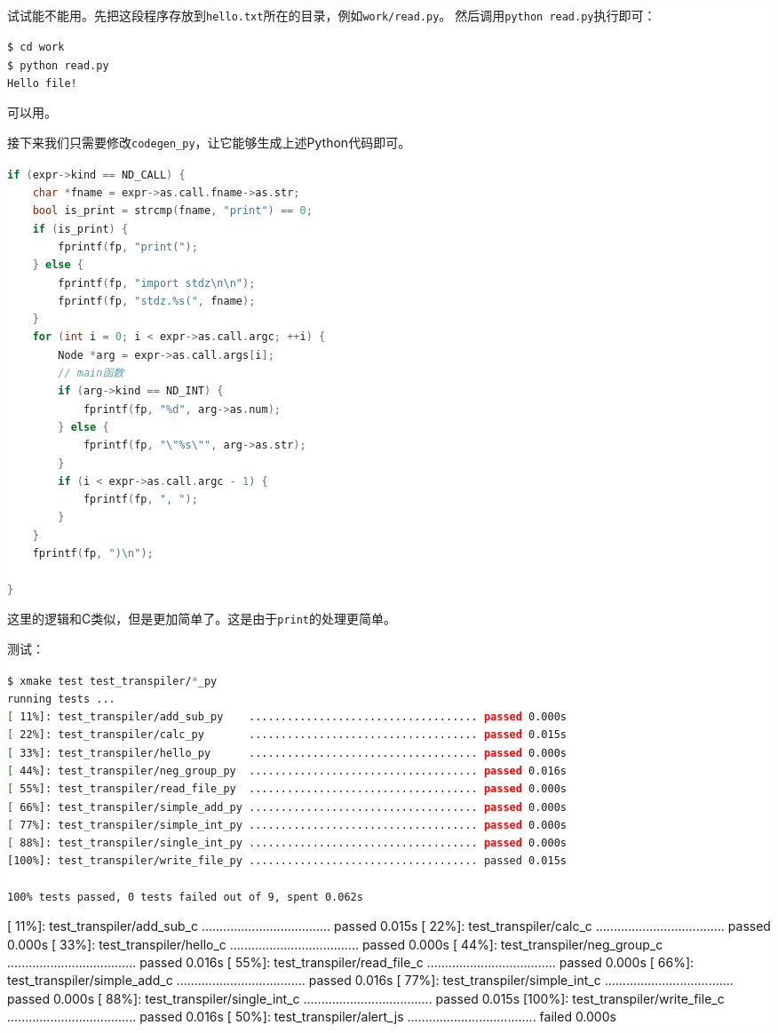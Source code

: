 试试能不能用。先把这段程序存放到`hello.txt`所在的目录，例如`work/read.py`。
然后调用`python read.py`执行即可：

```bash
$ cd work
$ python read.py
Hello file!
```

可以用。

接下来我们只需要修改`codegen_py`，让它能够生成上述Python代码即可。

```c
if (expr->kind == ND_CALL) {
    char *fname = expr->as.call.fname->as.str;
    bool is_print = strcmp(fname, "print") == 0;
    if (is_print) {
        fprintf(fp, "print(");
    } else {
        fprintf(fp, "import stdz\n\n");
        fprintf(fp, "stdz.%s(", fname);
    }
    for (int i = 0; i < expr->as.call.argc; ++i) {
        Node *arg = expr->as.call.args[i];
        // main函数
        if (arg->kind == ND_INT) {
            fprintf(fp, "%d", arg->as.num);
        } else {
            fprintf(fp, "\"%s\"", arg->as.str);
        }
        if (i < expr->as.call.argc - 1) {
            fprintf(fp, ", ");
        }
    }
    fprintf(fp, ")\n");
    
} 
```

这里的逻辑和C类似，但是更加简单了。这是由于`print`的处理更简单。

测试：

```bash
$ xmake test test_transpiler/*_py
running tests ...
[ 11%]: test_transpiler/add_sub_py    .................................... passed 0.000s
[ 22%]: test_transpiler/calc_py       .................................... passed 0.015s
[ 33%]: test_transpiler/hello_py      .................................... passed 0.000s
[ 44%]: test_transpiler/neg_group_py  .................................... passed 0.016s
[ 55%]: test_transpiler/read_file_py  .................................... passed 0.000s
[ 66%]: test_transpiler/simple_add_py .................................... passed 0.000s
[ 77%]: test_transpiler/simple_int_py .................................... passed 0.000s
[ 88%]: test_transpiler/single_int_py .................................... passed 0.000s
[100%]: test_transpiler/write_file_py .................................... passed 0.015s

100% tests passed, 0 tests failed out of 9, spent 0.062s
```


[ 11%]: test_transpiler/add_sub_c    .................................... passed 0.015s
[ 22%]: test_transpiler/calc_c       .................................... passed 0.000s
[ 33%]: test_transpiler/hello_c      .................................... passed 0.000s
[ 44%]: test_transpiler/neg_group_c  .................................... passed 0.016s
[ 55%]: test_transpiler/read_file_c  .................................... passed 0.000s
[ 66%]: test_transpiler/simple_add_c .................................... passed 0.016s
[ 77%]: test_transpiler/simple_int_c .................................... passed 0.000s
[ 88%]: test_transpiler/single_int_c .................................... passed 0.015s
[100%]: test_transpiler/write_file_c .................................... passed 0.016s
[ 50%]: test_transpiler/alert_js      .................................... failed 0.000s